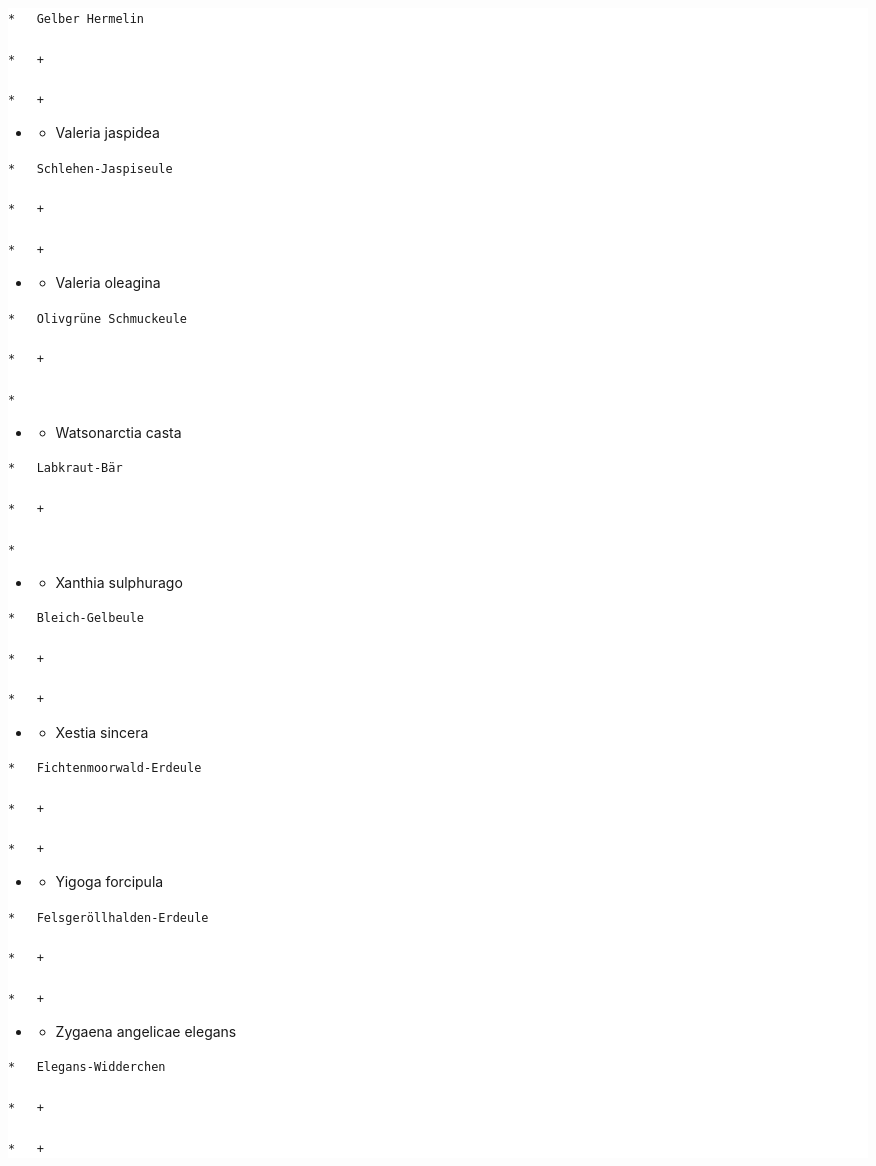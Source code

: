     *   Gelber Hermelin

    *   +

    *   +


*    *   Valeria jaspidea

    *   Schlehen-Jaspiseule

    *   +

    *   +


*    *   Valeria oleagina

    *   Olivgrüne Schmuckeule

    *   +

    *

*    *   Watsonarctia casta

    *   Labkraut-Bär

    *   +

    *

*    *   Xanthia sulphurago

    *   Bleich-Gelbeule

    *   +

    *   +


*    *   Xestia sincera

    *   Fichtenmoorwald-Erdeule

    *   +

    *   +


*    *   Yigoga forcipula

    *   Felsgeröllhalden-Erdeule

    *   +

    *   +


*    *   Zygaena angelicae elegans

    *   Elegans-Widderchen

    *   +

    *   +
